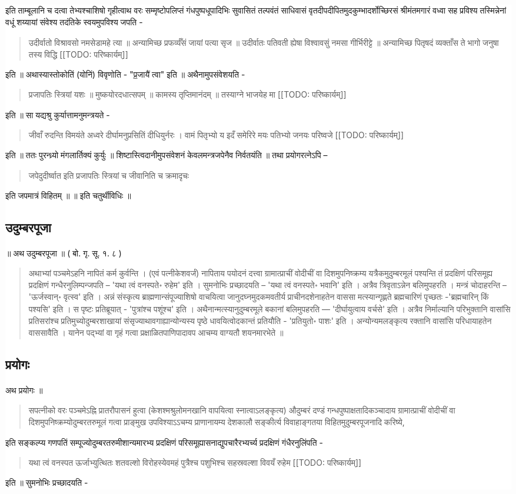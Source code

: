इति ताम्बूलानि च दत्वा तेभ्यश्चाशिषो गृहीत्वाथ वरः सम्मृष्टोपलिप्तं गंधपुष्पधूपादिभिः सुवासितं तल्पवंतं साधिवासं वृतदीपदीपितमुदकुम्भादर्शोच्छिरसं श्रीमंतमगारं वध्वा सह प्रविश्य तस्मिन्नेनां वधूं शय्यायां संवेश्य तदंतिके स्वयमुपविश्य जपति -

> उदीर्वातो विश्रावसो नमसेडामहे त्या ॥ अन्यामिच्छ प्रफर्व्यँसं जायां पत्या सृज ॥ उदीर्वातः पतिवती ह्येषा विश्वावसुं नमसा गीर्भिरीट्टे ॥ अन्यामिच्छ पितृषदं व्यक्ताँस ते भागो जनुषा तस्य विद्धि
[[TODO: परिष्कार्यम्]]

इति ॥ अथास्यास्तोकोतिं (योनिं) विवृणोति - "प्र॒जायै॑ त्वा" इति ॥ अथैनामुपसंवेशयति - 

> प्रजापतिः स्त्रियां यशः ॥ मुष्कयोरदधात्सपम् ॥ कामस्य तृप्तिमानंदम् ॥ तस्याग्ने भाजयेह मा
[[TODO: परिष्कार्यम्]]

इति ॥ सा यद्यश्रु कुर्यात्तामनुमन्त्रयते -

> जीवाँ रुदन्ति विमयंते अध्वरे दीर्घामनुप्रसितिं दीधियुर्नरः । वामं पितृभ्यो य इदँ समेरिरे मयः पतिभ्यो जनयः परिष्वजे
[[TODO: परिष्कार्यम्]]

इति ॥ ततः पुरन्ध्र्यो मंगलार्तिक्यं कुर्युः ॥ शिष्टास्त्विदानीमुपसंवेशनं केवलमन्त्रजपेनैव निर्वतयंति ॥ तथा प्रयोगरत्नेऽपि –

> जपेदुदीर्ष्वात इति प्रजापतिः स्त्रियां च जीवानिति च क्रमादृचः 

इति जपमात्रं विहितम् ॥ ॥ इति चतुर्थीविधिः ॥

## उदुम्बरपूजा

॥ अथ उदुम्बरपूजा ॥ ( बो. गृ. सू. १. ८ ) 

> अथाभ्यां पञ्चमेऽहनि नापितं कर्म कुर्वन्ति । (एवं पत्नीकेशवर्जं) नापिताय पयोदनं दत्त्वा ग्रामात्प्राचीं वोदीचीं वा दिशमुपनिष्क्रम्य यत्रैकमुदुम्बरमूलं पश्यन्ति तं प्रदक्षिणं परिसमूह्य प्रदक्षिणं गन्धैरनुलिम्पन्जपति – 'यथा त्वं वनस्पते॰ रुहेम' इति । सुमनोभिः प्रच्छादयति – 'यथा त्वं वनस्पते॰ भवानि' इति । अत्रैव त्रिवृताऽन्नेन बलिमुपहरति । मन्त्रं चोदाहरन्ति – 'ऊर्जस्वान्॰ वृत्स्व' इति । अन्नं संस्कृत्य ब्राह्मणान्संपूज्याशिषो वाचयित्वा जानुदघ्नमुदकमवतीर्य प्राचीनदशेनाहतेन वाससा मत्स्यान्गृह्णते ब्रह्मचारिणं पृच्छतः -'ब्रह्मचारिन् किं पश्यसि' इति । स पृष्टः प्रतिब्रूयात् - 'पुत्रांश्च पशूंश्च' इति । अथैनान्मत्स्यानुदुम्बरमूले बकानां बलिमुपहरति — 'दीर्घायुत्वाय वर्चसे' इति । अत्रैव निर्माल्यानि परिभुक्तानि वासांसि प्रतिसरांश्च प्रतिमुच्योदुम्बरशाखायां संसृज्याथावगाह्यान्योन्यस्य पृष्ठे धावयित्वोदकान्तं प्रतियौति - 'प्रतियुतो॰ पाशः' इति । अन्योन्यमलङ्कृत्य रक्तानि वासांसि परिधायाहतेन वाससावैति । यानेन पद्भ्यां वा गृहं गत्वा प्रक्षाळितपाणिपादावप आचम्य वाग्यतौ शयनमारभेते ॥

## प्रयोगः

अथ प्रयोगः ॥ 

> सपत्नीको वरः पञ्चमेऽह्नि प्रातरौपासनं हुत्वा (केशश्मश्रुलोमनखानि वापयित्वा स्नात्वाऽलङ्कृत्य) औदुम्बरं दण्डं गन्धपुष्पाक्षतादिकञ्चादाय ग्रामात्प्राचीं वोदीचीं वा दिशमुपनिष्क्रम्योदुम्बरतरुमूलं गत्वा प्राङ्मुख उपविश्याऽऽचम्य प्राणानायम्य देशकालौ सङ्कीर्त्य विवाहाङ्गतया विहितमुदुम्बरपूजनादि करिष्ये, 

इति सङ्कल्प्य गणपतिं सम्पूज्योदुम्बरतरुमीशान्यमारभ्य प्रदक्षिणं परिसमूह्यासनाद्युपचारैरभ्यर्च्य प्रदक्षिणं गंधैरनुलिंपति -

> यथा त्वं वनस्पत ऊर्जाभ्युत्थितः शतवल्शो विरोहस्येवमहं पुत्रैश्च पशुभिश्च सहस्रवल्शा विवयँ रुहेम 
[[TODO: परिष्कार्यम्]]

इति ॥ सुमनोभिः प्रच्छादयति -


[^१_२]: १-१. इदं शौनकोक्तमिति प्र॰ मालायां ॥
[^१_३]: "गृहीतः पैष्टिकानत्र मत्स्यान् प्राग्दशवाससा" इति कुमारस्वामिकारिका ॥